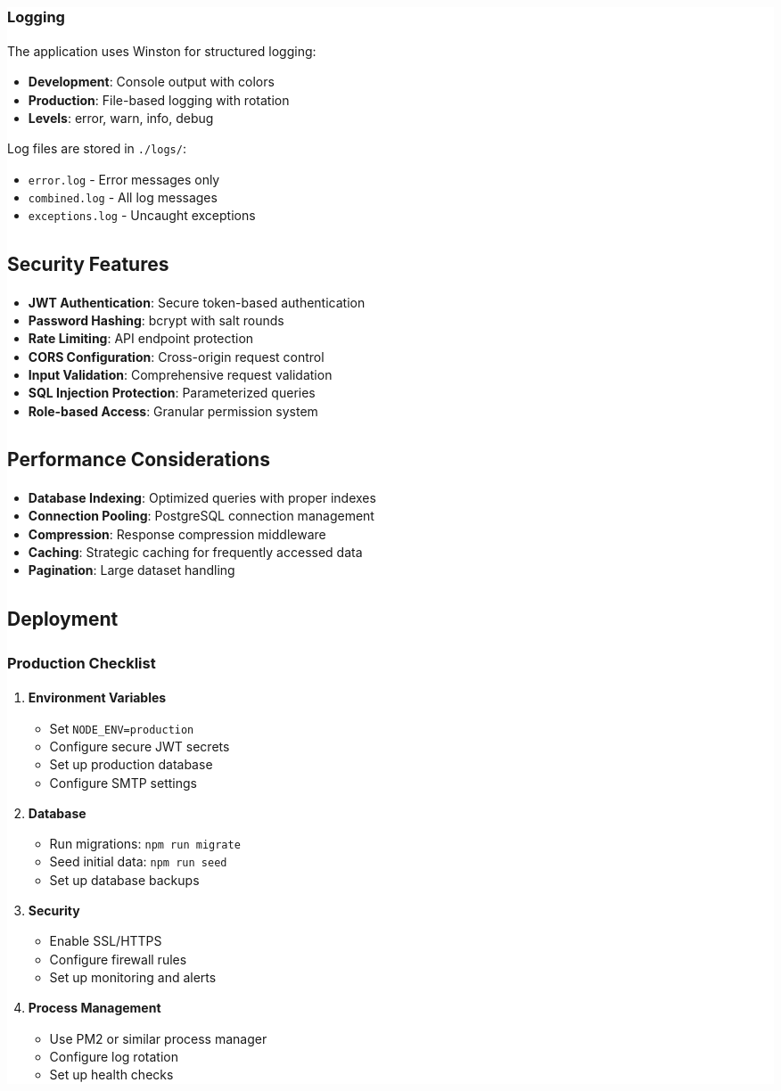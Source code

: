 
### Logging

The application uses Winston for structured logging:
- **Development**: Console output with colors
- **Production**: File-based logging with rotation
- **Levels**: error, warn, info, debug

Log files are stored in `./logs/`:
- `error.log` - Error messages only
- `combined.log` - All log messages
- `exceptions.log` - Uncaught exceptions

## Security Features

- **JWT Authentication**: Secure token-based authentication
- **Password Hashing**: bcrypt with salt rounds
- **Rate Limiting**: API endpoint protection
- **CORS Configuration**: Cross-origin request control
- **Input Validation**: Comprehensive request validation
- **SQL Injection Protection**: Parameterized queries
- **Role-based Access**: Granular permission system

## Performance Considerations

- **Database Indexing**: Optimized queries with proper indexes
- **Connection Pooling**: PostgreSQL connection management
- **Compression**: Response compression middleware
- **Caching**: Strategic caching for frequently accessed data
- **Pagination**: Large dataset handling

## Deployment

### Production Checklist

1. **Environment Variables**
   - Set `NODE_ENV=production`
   - Configure secure JWT secrets
   - Set up production database
   - Configure SMTP settings

2. **Database**
   - Run migrations: `npm run migrate`
   - Seed initial data: `npm run seed`
   - Set up database backups

3. **Security**
   - Enable SSL/HTTPS
   - Configure firewall rules
   - Set up monitoring and alerts

4. **Process Management**
   - Use PM2 or similar process manager
   - Configure log rotation
   - Set up health checks
